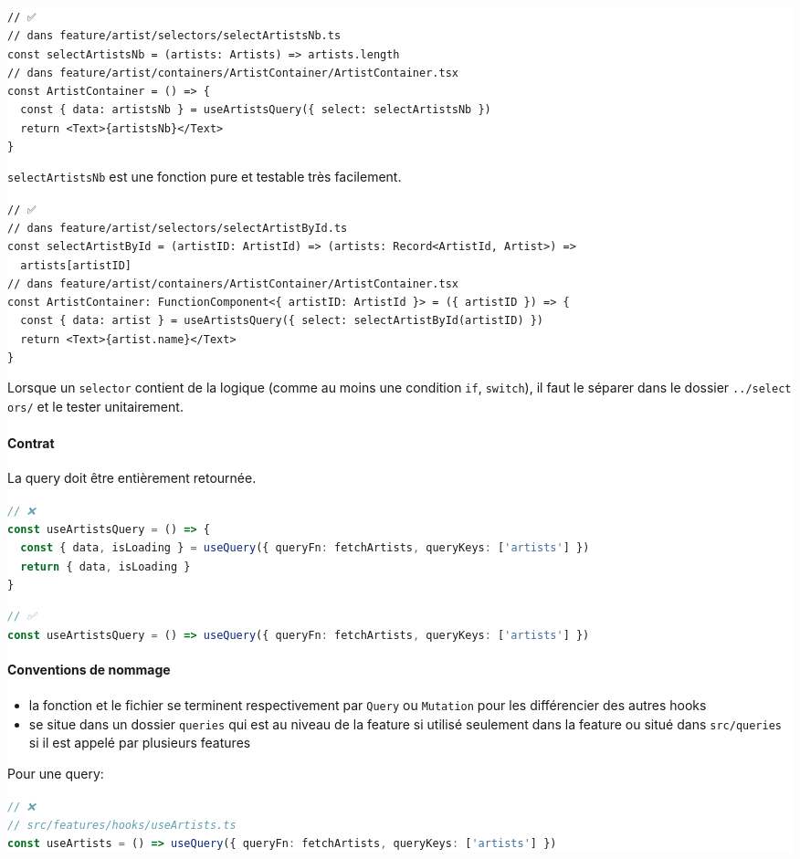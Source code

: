 ```tsx
// ✅
// dans feature/artist/selectors/selectArtistsNb.ts
const selectArtistsNb = (artists: Artists) => artists.length
// dans feature/artist/containers/ArtistContainer/ArtistContainer.tsx
const ArtistContainer = () => {
  const { data: artistsNb } = useArtistsQuery({ select: selectArtistsNb })
  return <Text>{artistsNb}</Text>
}
```

`selectArtistsNb` est une fonction pure et testable très facilement.

```tsx
// ✅
// dans feature/artist/selectors/selectArtistById.ts
const selectArtistById = (artistID: ArtistId) => (artists: Record<ArtistId, Artist>) =>
  artists[artistID]
// dans feature/artist/containers/ArtistContainer/ArtistContainer.tsx
const ArtistContainer: FunctionComponent<{ artistID: ArtistId }> = ({ artistID }) => {
  const { data: artist } = useArtistsQuery({ select: selectArtistById(artistID) })
  return <Text>{artist.name}</Text>
}
```

Lorsque un `selector` contient de la logique (comme au moins une condition `if`, `switch`), il faut le séparer dans le dossier `../selectors/` et le tester unitairement.

#### Contrat

La query doit être entièrement retournée.

```ts
// ❌
const useArtistsQuery = () => {
  const { data, isLoading } = useQuery({ queryFn: fetchArtists, queryKeys: ['artists'] })
  return { data, isLoading }
}
```

```ts
// ✅
const useArtistsQuery = () => useQuery({ queryFn: fetchArtists, queryKeys: ['artists'] })
```

#### Conventions de nommage

- la fonction et le fichier se terminent respectivement par `Query` ou `Mutation` pour les différencier des autres hooks
- se situe dans un dossier `queries` qui est au niveau de la feature si utilisé seulement dans la feature ou situé dans `src/queries` si il est appelé par plusieurs features

Pour une query:

```ts
// ❌
// src/features/hooks/useArtists.ts
const useArtists = () => useQuery({ queryFn: fetchArtists, queryKeys: ['artists'] })
```
